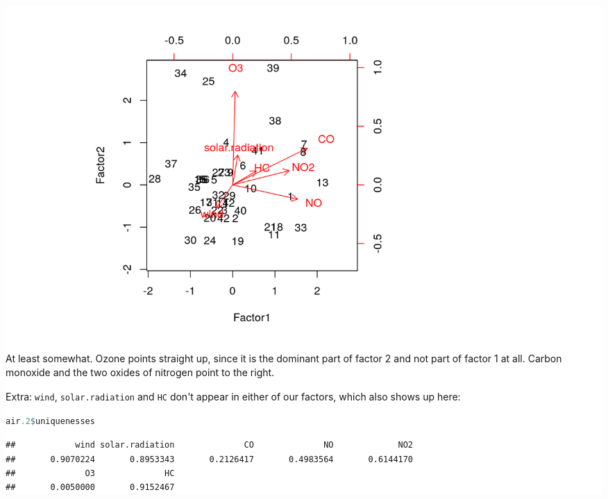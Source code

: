 <img src="24-pcfa_files/figure-html/unnamed-chunk-46-1.png" width="672"  />

 

At least somewhat. Ozone points straight up, since it is the dominant part of factor 2 and not part of factor 1 at all. Carbon monoxide and the two oxides of nitrogen point to the right. 

Extra: 
`wind`, `solar.radiation` and `HC` don't appear
in either of our factors, which also shows up here:


```r
air.2$uniquenesses
```

```
##            wind solar.radiation              CO              NO             NO2 
##       0.9070224       0.8953343       0.2126417       0.4983564       0.6144170 
##              O3              HC 
##       0.0050000       0.9152467
```

 
